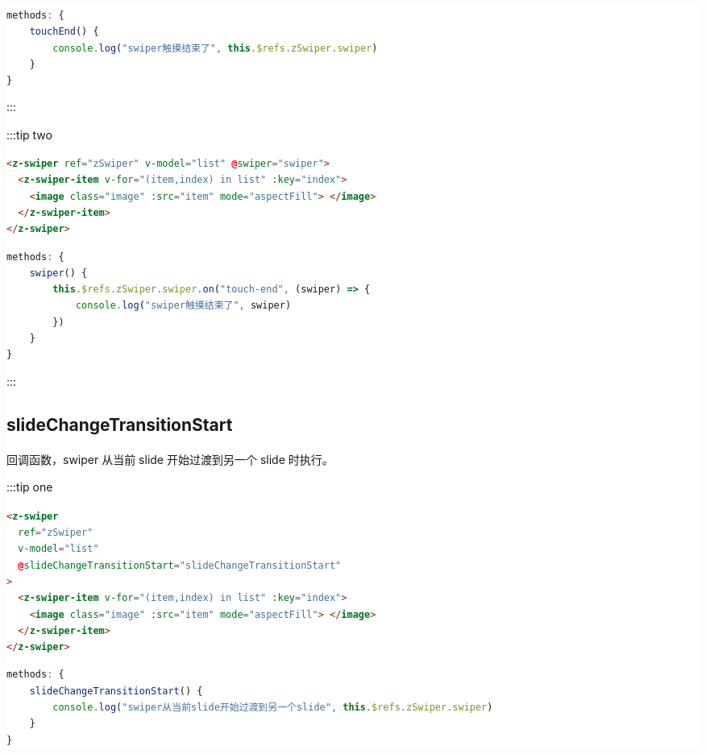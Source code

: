 ```js
methods: {
    touchEnd() {
        console.log("swiper触摸结束了", this.$refs.zSwiper.swiper)
    }
}
```

:::

:::tip two

```html
<z-swiper ref="zSwiper" v-model="list" @swiper="swiper">
  <z-swiper-item v-for="(item,index) in list" :key="index">
    <image class="image" :src="item" mode="aspectFill"> </image>
  </z-swiper-item>
</z-swiper>
```

```js
methods: {
    swiper() {
        this.$refs.zSwiper.swiper.on("touch-end", (swiper) => {
            console.log("swiper触摸结束了", swiper)
        })
    }
}
```

:::

## slideChangeTransitionStart

回调函数，swiper 从当前 slide 开始过渡到另一个 slide 时执行。

:::tip one

```html
<z-swiper
  ref="zSwiper"
  v-model="list"
  @slideChangeTransitionStart="slideChangeTransitionStart"
>
  <z-swiper-item v-for="(item,index) in list" :key="index">
    <image class="image" :src="item" mode="aspectFill"> </image>
  </z-swiper-item>
</z-swiper>
```

```js
methods: {
    slideChangeTransitionStart() {
        console.log("swiper从当前slide开始过渡到另一个slide", this.$refs.zSwiper.swiper)
    }
}
```
